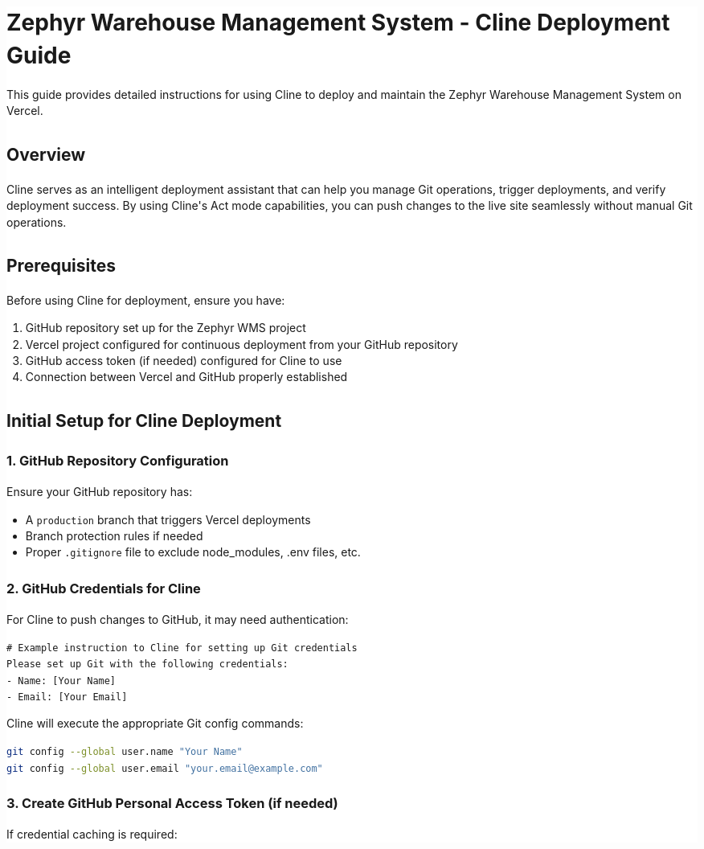 # Zephyr Warehouse Management System - Cline Deployment Guide

This guide provides detailed instructions for using Cline to deploy and maintain the Zephyr Warehouse Management System on Vercel.

## Overview

Cline serves as an intelligent deployment assistant that can help you manage Git operations, trigger deployments, and verify deployment success. By using Cline's Act mode capabilities, you can push changes to the live site seamlessly without manual Git operations.

## Prerequisites

Before using Cline for deployment, ensure you have:

1. GitHub repository set up for the Zephyr WMS project
2. Vercel project configured for continuous deployment from your GitHub repository
3. GitHub access token (if needed) configured for Cline to use
4. Connection between Vercel and GitHub properly established

## Initial Setup for Cline Deployment

### 1. GitHub Repository Configuration

Ensure your GitHub repository has:

- A `production` branch that triggers Vercel deployments
- Branch protection rules if needed
- Proper `.gitignore` file to exclude node_modules, .env files, etc.

### 2. GitHub Credentials for Cline

For Cline to push changes to GitHub, it may need authentication:

```
# Example instruction to Cline for setting up Git credentials
Please set up Git with the following credentials:
- Name: [Your Name]
- Email: [Your Email]
```

Cline will execute the appropriate Git config commands:

```bash
git config --global user.name "Your Name"
git config --global user.email "your.email@example.com"
```

### 3. Create GitHub Personal Access Token (if needed)

If credential caching is required:
